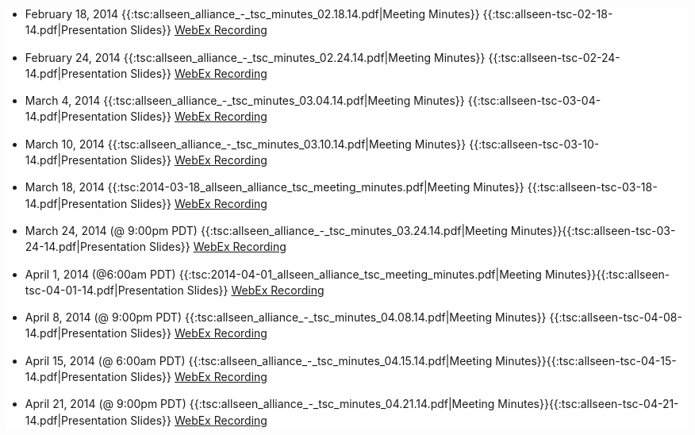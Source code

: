 *  February 18, 2014 {{:tsc:allseen_alliance_-_tsc_minutes_02.18.14.pdf|Meeting Minutes}} {{:tsc:allseen-tsc-02-18-14.pdf|Presentation Slides}} [WebEx Recording](https///meetings.webex.com/collabs/files/viewRecording?encryptData=1_643E039EBDF00230B9803B84DAA1B51CFB06CB2B25BEBE2991B7713A93B513FC7DBB3DC4A197167036020B307A1D9EBADA702598788234714DA10440DDCD20BE24B010C0658681ED4F8DC143A422A17E_7F31550D96F35F5CC770F21D78334F14CB0FC38D)

*  February 24, 2014 {{:tsc:allseen_alliance_-_tsc_minutes_02.24.14.pdf|Meeting Minutes}} {{:tsc:allseen-tsc-02-24-14.pdf|Presentation Slides}} [WebEx Recording](https///meetings.webex.com/collabs/files/viewRecording?encryptData=1_57A43F43069E3EF797305F869D3964B22ABCD635C805C875225AEC804C78D496D12C39D8734F0A8BC1C27328E13157B94CEAE0E4882DE9A8F93450F33E9F5731C5EB346C09B0F1B04F70D8F9B14CD8E7_244D415B76E421C0617B3748A49C38158E8164E1)

*  March 4, 2014 {{:tsc:allseen_alliance_-_tsc_minutes_03.04.14.pdf|Meeting Minutes}} {{:tsc:allseen-tsc-03-04-14.pdf|Presentation Slides}} [WebEx Recording](https///meetings.webex.com/collabs/files/viewRecording?encryptData=1_701A51F83739E9FC573719D29C88B8BC43BEF488AB0CCF0CE9D75162DCBD0704BC09FF3F39A7C8B88F6A9893008A589C761BF328FCC118AA52CEC5B7D90F5C757B5E65306948089290F62C0DF0735A97_E1312917949C1471F9D65C298BBD0EDE1D517113)

*  March 10, 2014 {{:tsc:allseen_alliance_-_tsc_minutes_03.10.14.pdf|Meeting Minutes}} {{:tsc:allseen-tsc-03-10-14.pdf|Presentation Slides}} [WebEx Recording](https///meetings.webex.com/collabs/files/viewRecording?encryptData=1_55BA491C1DD79DA9E2D4BE7E0767EC353CB90DC0D17DFB719F94BA048037B39B2DF58D69562B3CCC23239D203D3BD968E5C7F721D2AB3106F3C6D7DF3F320F17F1807E9AFCD831EE68393771571E0447_7F390723C34FB013D6E54517F2D375A74C339B2C)

*  March 18, 2014 {{:tsc:2014-03-18_allseen_alliance_tsc_meeting_minutes.pdf|Meeting Minutes}} {{:tsc:allseen-tsc-03-18-14.pdf|Presentation Slides}} [WebEx Recording](https///meetings.webex.com/collabs/files/viewRecording?encryptData=1_98B12A017FAE0EE005989266D87AFFAB07478A95656FD358D0F01BCD0A78BB6075A2F2CF0A828CEE530592A3F12339C9196997E0B07B7EF13D549CB41E5596CD837C453336680A0CD0761AD58CD4BA7B_78C3FA75AA2D1BB84DAA470A953D6247CB316B0F)

*  March 24, 2014 (@ 9:00pm PDT) {{:tsc:allseen_alliance_-_tsc_minutes_03.24.14.pdf|Meeting Minutes}}{{:tsc:allseen-tsc-03-24-14.pdf|Presentation Slides}} [WebEx Recording](https///meetings.webex.com/collabs/files/viewRecording?encryptData=1_EE05926AFE18D78E15457EB784594B61C6A0DD97D7BBE10225D69925B37AC5ED3A0B9F6E49F28818681135548963D678C063CA56E09B2E80C45818D45597832ACEEFFFACCEA9C992F5A22907B4155972_1534A1933D4CBC1A128C61B7FFF5530563F87C32)

*  April 1, 2014 (@6:00am PDT) {{:tsc:2014-04-01_allseen_alliance_tsc_meeting_minutes.pdf|Meeting Minutes}}{{:tsc:allseen-tsc-04-01-14.pdf|Presentation Slides}} [WebEx Recording](https///meetings.webex.com/collabs/files/viewRecording?encryptData=1_37B5D451E5DEDCC9E35417F73DAD21A58634C8DA118766A605E18A6E00315F7E42F26B722D71C0DBFA8B6A5B8E0A301EF5D1D3CC8CA821B16C661147B820B2B2CEB97AAAF9D839E3B42691052C9B020D_404C5003C4C456EB9E568120D373F2F8B169B103)

*  April 8, 2014 (@ 9:00pm PDT) {{:tsc:allseen_alliance_-_tsc_minutes_04.08.14.pdf|Meeting Minutes}} {{:tsc:allseen-tsc-04-08-14.pdf|Presentation Slides}} [WebEx Recording](https///meetings.webex.com/collabs/files/viewRecording?encryptData=1_07007D87EE89BF0C586911C79669050BB76A9E9BD4D47EB215BF99557EB1954D68DD98B7EB0D5D8B9E7486935B6E04E5E4D653A9F42F69F3391966853A64974EC9810173E7AFAB3B513E7013E2F0A778_4F198CFBCD4A3A0247116FEFDBDFE0DE0093F14C)

*  April 15, 2014 (@ 6:00am PDT) {{:tsc:allseen_alliance_-_tsc_minutes_04.15.14.pdf|Meeting Minutes}}{{:tsc:allseen-tsc-04-15-14.pdf|Presentation Slides}} [WebEx Recording](https///meetings.webex.com/collabs/files/viewRecording?encryptData=1_1088DE3ADF478D019376BB6E3FDDA404C22EC26FC4D8489DA00E6E2144C3D632EEA9B94C1879B5AC8D7102165B0B65924A79820A7180F3A853326F6FABA1BD27C3EBADD5673DAB20777E3CF620915CB8_55E532AAF6F99719B934AD0FC40EB8C75A77CB0F)

*  April 21, 2014 (@ 9:00pm PDT) {{:tsc:allseen_alliance_-_tsc_minutes_04.21.14.pdf|Meeting Minutes}}{{:tsc:allseen-tsc-04-21-14.pdf|Presentation Slides}} [WebEx Recording](https///drive.google.com/file/d/0B5NybbZNGEEdcmI3REUyZFA0cDA/view?usp=sharing)
